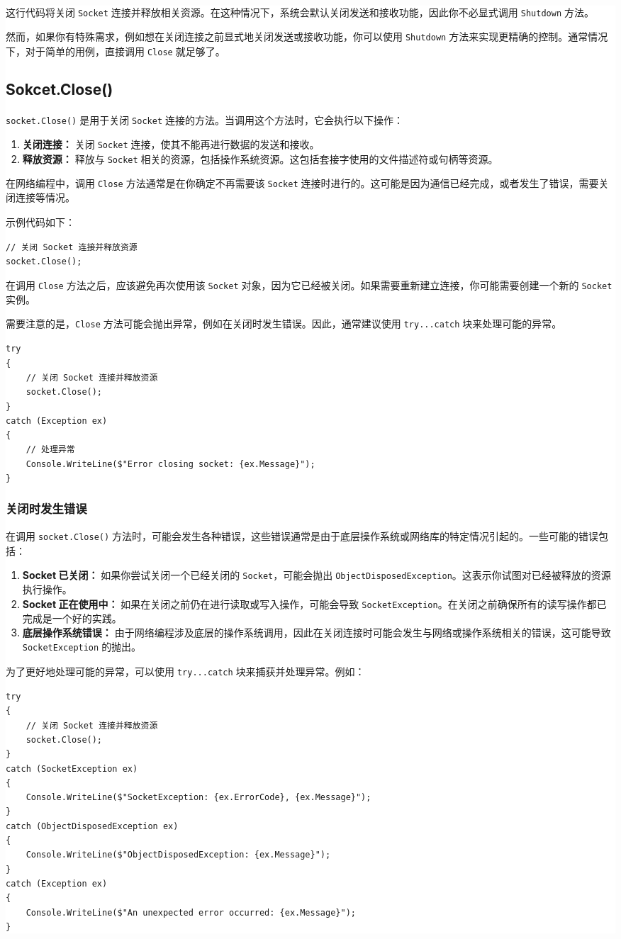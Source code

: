 这行代码将关闭 `Socket` 连接并释放相关资源。在这种情况下，系统会默认关闭发送和接收功能，因此你不必显式调用 `Shutdown` 方法。

然而，如果你有特殊需求，例如想在关闭连接之前显式地关闭发送或接收功能，你可以使用 `Shutdown` 方法来实现更精确的控制。通常情况下，对于简单的用例，直接调用 `Close` 就足够了。



## Sokcet.Close()

`socket.Close()` 是用于关闭 `Socket` 连接的方法。当调用这个方法时，它会执行以下操作：

1. **关闭连接：** 关闭 `Socket` 连接，使其不能再进行数据的发送和接收。
2. **释放资源：** 释放与 `Socket` 相关的资源，包括操作系统资源。这包括套接字使用的文件描述符或句柄等资源。

在网络编程中，调用 `Close` 方法通常是在你确定不再需要该 `Socket` 连接时进行的。这可能是因为通信已经完成，或者发生了错误，需要关闭连接等情况。

示例代码如下：

```
// 关闭 Socket 连接并释放资源
socket.Close();
```

在调用 `Close` 方法之后，应该避免再次使用该 `Socket` 对象，因为它已经被关闭。如果需要重新建立连接，你可能需要创建一个新的 `Socket` 实例。

需要注意的是，`Close` 方法可能会抛出异常，例如在关闭时发生错误。因此，通常建议使用 `try...catch` 块来处理可能的异常。

```
try
{
    // 关闭 Socket 连接并释放资源
    socket.Close();
}
catch (Exception ex)
{
    // 处理异常
    Console.WriteLine($"Error closing socket: {ex.Message}");
}

```



### 关闭时发生错误

在调用 `socket.Close()` 方法时，可能会发生各种错误，这些错误通常是由于底层操作系统或网络库的特定情况引起的。一些可能的错误包括：

1. **Socket 已关闭：** 如果你尝试关闭一个已经关闭的 `Socket`，可能会抛出 `ObjectDisposedException`。这表示你试图对已经被释放的资源执行操作。
2. **Socket 正在使用中：** 如果在关闭之前仍在进行读取或写入操作，可能会导致 `SocketException`。在关闭之前确保所有的读写操作都已完成是一个好的实践。
3. **底层操作系统错误：** 由于网络编程涉及底层的操作系统调用，因此在关闭连接时可能会发生与网络或操作系统相关的错误，这可能导致 `SocketException` 的抛出。

为了更好地处理可能的异常，可以使用 `try...catch` 块来捕获并处理异常。例如：

```
try
{
    // 关闭 Socket 连接并释放资源
    socket.Close();
}
catch (SocketException ex)
{
    Console.WriteLine($"SocketException: {ex.ErrorCode}, {ex.Message}");
}
catch (ObjectDisposedException ex)
{
    Console.WriteLine($"ObjectDisposedException: {ex.Message}");
}
catch (Exception ex)
{
    Console.WriteLine($"An unexpected error occurred: {ex.Message}");
}
```
